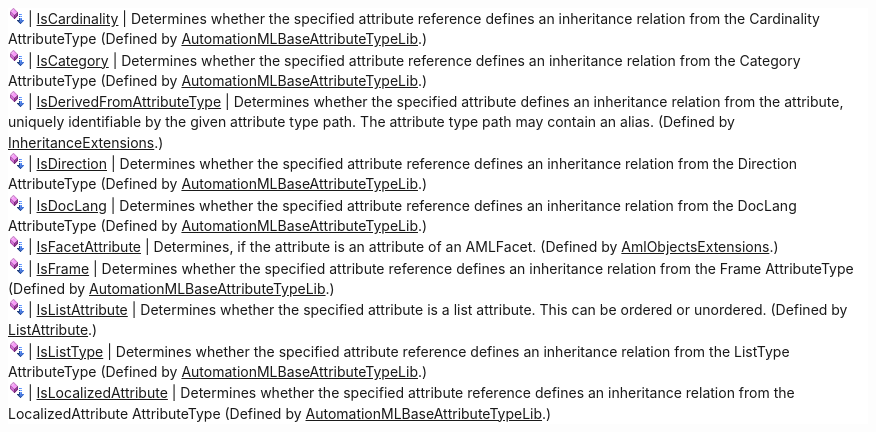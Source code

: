 ![Public Extension Method] | [IsCardinality][133]                   | Determines whether the specified attribute reference defines an inheritance relation from the Cardinality AttributeType (Defined by [AutomationMLBaseAttributeTypeLib][130].)                                                                                                                                                                                                                                                                                                                                                           
![Public Extension Method] | [IsCategory][134]                      | Determines whether the specified attribute reference defines an inheritance relation from the Category AttributeType (Defined by [AutomationMLBaseAttributeTypeLib][130].)                                                                                                                                                                                                                                                                                                                                                              
![Public Extension Method] | [IsDerivedFromAttributeType][135]      | Determines whether the specified attribute defines an inheritance relation from the attribute, uniquely identifiable by the given attribute type path. The attribute type path may contain an alias. (Defined by [InheritanceExtensions][136].)                                                                                                                                                                                                                                                                                         
![Public Extension Method] | [IsDirection][137]                     | Determines whether the specified attribute reference defines an inheritance relation from the Direction AttributeType (Defined by [AutomationMLBaseAttributeTypeLib][130].)                                                                                                                                                                                                                                                                                                                                                             
![Public Extension Method] | [IsDocLang][138]                       | Determines whether the specified attribute reference defines an inheritance relation from the DocLang AttributeType (Defined by [AutomationMLBaseAttributeTypeLib][130].)                                                                                                                                                                                                                                                                                                                                                               
![Public Extension Method] | [IsFacetAttribute][139]                | Determines, if the attribute is an attribute of an AMLFacet. (Defined by [AmlObjectsExtensions][140].)                                                                                                                                                                                                                                                                                                                                                                                                                                  
![Public Extension Method] | [IsFrame][141]                         | Determines whether the specified attribute reference defines an inheritance relation from the Frame AttributeType (Defined by [AutomationMLBaseAttributeTypeLib][130].)                                                                                                                                                                                                                                                                                                                                                                 
![Public Extension Method] | [IsListAttribute][142]                 | Determines whether the specified attribute is a list attribute. This can be ordered or unordered. (Defined by [ListAttribute][108].)                                                                                                                                                                                                                                                                                                                                                                                                    
![Public Extension Method] | [IsListType][143]                      | Determines whether the specified attribute reference defines an inheritance relation from the ListType AttributeType (Defined by [AutomationMLBaseAttributeTypeLib][130].)                                                                                                                                                                                                                                                                                                                                                              
![Public Extension Method] | [IsLocalizedAttribute][144]            | Determines whether the specified attribute reference defines an inheritance relation from the LocalizedAttribute AttributeType (Defined by [AutomationMLBaseAttributeTypeLib][130].)                                                                                                                                                                                                                                                                                                                                                    

[1]: ../ObjectWithAMLAttributes/README.md
[2]: https://docs.microsoft.com/dotnet/api/system.object
[3]: ../../Aml.Engine.CAEX/CAEXWrapper/README.md
[4]: ../../Aml.Engine.CAEX/CAEXBasicObject/README.md
[5]: ../../Aml.Engine.CAEX/CAEXObject/README.md
[6]: ../../Aml.Engine.CAEX/AttributeTypeType/README.md
[7]: ../../Aml.Engine.CAEX/AttributeType/README.md
[8]: ../README.md
[9]: _ctor.md
[10]: _ctor_1.md
[11]: ../../Aml.Engine.CAEX/CAEXBasicObject/AdditionalInformation.md
[12]: ../../Aml.Engine.CAEX/AttributeTypeType/Attribute.md
[13]: ../../Aml.Engine.CAEX/AttributeTypeType/AttributeAndDescendants.md
[14]: ../../Aml.Engine.CAEX/AttributeTypeType/AttributeDataType.md
[15]: ../../Aml.Engine.CAEX/AttributeType/AttributePath.md
[16]: ../../Aml.Engine.CAEX/AttributeType/AttributeTreeOwner.md
[17]: ../../Aml.Engine.CAEX/AttributeTypeType/AttributeTypeDefiningAttribute.md
[18]: ../../Aml.Engine.CAEX/AttributeTypeType/ValueAttributes.md
[19]: ../../Aml.Engine.CAEX/AttributeType/AttributeTypeReference.md
[20]: ../../Aml.Engine.CAEX/AttributeTypeType/RefAttributeType.md
[21]: ../../Aml.Engine.CAEX/AttributeTypeType/AttributeValue.md
[22]: ../../Aml.Engine.CAEX/CAEXWrapper/CAEXDocument.md
[23]: ../../Aml.Engine.CAEX/CAEXWrapper/CAEXParent.md
[24]: ../../Aml.Engine.CAEX/CAEXWrapper/CAEXSequenceOfCAEXObject.md
[25]: ../../Aml.Engine.CAEX/CAEXBasicObject/ChangeMode.md
[26]: ../../Aml.Engine.CAEX/AttributeTypeType/Constraint.md
[27]: ../../Aml.Engine.CAEX/CAEXBasicObject/Copyright.md
[28]: ../../Aml.Engine.CAEX/CAEXBasicObject/CopyrightElement.md
[29]: ../../Aml.Engine.CAEX/AttributeTypeType/DefaultAttributeValue.md
[30]: ../../Aml.Engine.CAEX/AttributeTypeType/DefaultValue.md
[31]: ../../Aml.Engine.CAEX/CAEXBasicObject/Description.md
[32]: ../../Aml.Engine.CAEX/CAEXBasicObject/DescriptionElement.md
[33]: ../../Aml.Engine.CAEX/CAEXWrapper/Document.md
[34]: ../../Aml.Engine.CAEX/CAEXWrapper/Exists.md
[35]: Frame.md
[36]: ../../Aml.Engine.CAEX/CAEXObject/ID.md
[37]: ../../Aml.Engine.CAEX/AttributeType/IsMirror.md
[38]: ../../Aml.Engine.CAEX/AttributeTypeType/Item.md
[39]: ../../Aml.Engine.CAEX/CAEX_CLASSModel_TagNames/ATTRIBUTE_VALUE_STRING.md
[40]: ../../Aml.Engine.CAEX/CAEX_CLASSModel_TagNames/ATTRIBUTE_DEFAULTVALUE_STRING.md
[41]: ../../Aml.Engine.CAEX/AttributeType/Master.md
[42]: ../../Aml.Engine.CAEX/AttributeType/MasterID.md
[43]: ../../Aml.Engine.CAEX/AttributeType/MasterParentID.md
[44]: ../../Aml.Engine.CAEX/CAEXObject/Name.md
[45]: ../../Aml.Engine.CAEX/CAEXWrapper/Node.md
[46]: ../../Aml.Engine.CAEX/CAEXWrapper/Owner.md
[47]: ../../Aml.Engine.CAEX/AttributeTypeType/RefSemantic.md
[48]: ../../Aml.Engine.CAEX/CAEXBasicObject/Revision.md
[49]: RxAttribute.md
[50]: RyAttribute.md
[51]: RzAttribute.md
[52]: ../../Aml.Engine.CAEX/CAEXBasicObject/SourceObjectInformation.md
[53]: ../../Aml.Engine.CAEX/CAEXWrapper/TagName.md
[54]: ../../Aml.Engine.CAEX/AttributeTypeType/Unit.md
[55]: ../../Aml.Engine.CAEX/AttributeTypeType/Value.md
[56]: ../../Aml.Engine.CAEX/CAEXBasicObject/Version.md
[57]: ../../Aml.Engine.CAEX/CAEXBasicObject/VersionElement.md
[58]: XAttribute.md
[59]: YAttribute.md
[60]: ZAttribute.md
[61]: ../../Aml.Engine.CAEX/CAEXObject/AssignNewGuidAsID.md
[62]: ../../Aml.Engine.CAEX/CAEXWrapper/CAEXChild.md
[63]: ../../Aml.Engine.CAEX/CAEXWrapper/CAEXChildren.md
[64]: ../../Aml.Engine.CAEX/CAEXObject/CAEXPath.md
[65]: ../../Aml.Engine.CAEX.Extensions/CAEXPathBuilder/README.md
[66]: ../../Aml.Engine.CAEX/AttributeTypeType/CAEXSequence.md
[67]: ../../Aml.Engine.CAEX/AttributeTypeType/Container__1.md
[68]: ../../Aml.Engine.CAEX/CAEXObject/Copy.md
[69]: Create.md
[70]: ../../Aml.Engine.CAEX/AttributeType/CreateAttributeType.md
[71]: ../../Aml.Engine.CAEX/AttributeType/CreateMirror.md
[72]: ../../Aml.Engine.CAEX/CAEXWrapper/Equals.md
[73]: ../../Aml.Engine.CAEX/AttributeTypeType/GetCaexValue.md
[74]: ../../Aml.Engine.CAEX.Extensions/CaexValue/README.md
[75]: ../../Aml.Engine.CAEX/AttributeTypeType/GetDateTime.md
[76]: https://docs.microsoft.com/dotnet/api/system.xml.xmlconvert.todatetime#System_Xml_XmlConvert_ToDateTime_System_String_System_Xml_XmlDateTimeSerializationMode_
[77]: ../../Aml.Engine.CAEX/AttributeTypeType/GetDouble.md
[78]: https://docs.microsoft.com/dotnet/api/system.xml.xmlconvert.todouble#System_Xml_XmlConvert_ToDouble_System_String_
[79]: ../../Aml.Engine.CAEX/CAEXWrapper/GetHashCode.md
[80]: ../../Aml.Engine.CAEX/CAEXWrapper/GetXAttributeValue.md
[81]: ../../Aml.Engine.CAEX/AttributeTypeType/Insert_1.md
[82]: ../../Aml.Engine.CAEX/AttributeTypeType/Insert.md
[83]: ../../Aml.Engine.CAEX/AttributeTypeType/InsertAfter.md
[84]: ../../Aml.Engine.CAEX/AttributeTypeType/InsertBefore.md
[85]: ../../Aml.Engine.CAEX/CAEXWrapper/InsertNew.md
[86]: IsFrame.md
[87]: IsFrameAttribute.md
[88]: ../../Aml.Engine.CAEX/CAEXBasicObject/New_Revision.md
[89]: ../../Aml.Engine.CAEX/AttributeType/RecreateAttributeInstance.md
[90]: ../../Aml.Engine.CAEX/CAEXWrapper/Remove.md
[91]: ../../Aml.Engine.CAEX/AttributeTypeType/SetDateTime.md
[92]: ../../Aml.Engine.CAEX/AttributeTypeType/SetDouble.md
[93]: ../../Aml.Engine.CAEX/CAEXWrapper/SetXAttributeValue.md
[94]: ../../Aml.Engine.CAEX/CAEXObject/ToString.md
[95]: ../../Aml.Engine.CAEX/AttributeTypeType/TryGetDateTime.md
[96]: ../../Aml.Engine.CAEX/AttributeTypeType/TryGetDouble.md
[97]: ValidateAndRepairFrameDatatypes.md
[98]: ../../Aml.Engine.CAEX/CAEXWrapper/PropertyChanged.md
[99]: FormatInfo.md
[100]: FRAME_NAME.md
[101]: RX_Name.md
[102]: RY_Name.md
[103]: RZ_Name.md
[104]: X_Name.md
[105]: Y_Name.md
[106]: Z_Name.md
[107]: ../ListAttribute/AddListItem.md
[108]: ../ListAttribute/README.md
[109]: ../../Aml.Engine.Adapter/AMLEngineAdapter/clone.md
[110]: ../../Aml.Engine.CAEX/CAEXWrapper/Copy.md
[111]: ../../Aml.Engine.Adapter/AMLEngineAdapter/README.md
[112]: ../../Aml.Engine.Adapter/AMLEngineAdapter/CloneNode.md
[113]: ../../Aml.Engine.Adapter/AMLEngineAdapter/ConsistencyCheck_ClassReference.md
[114]: ../ListAttribute/ConvertToListAttribute.md
[115]: ../../Aml.Engine.CAEX.Extensions/CAEXObjectExtensions/Copy.md
[116]: ../../Aml.Engine.CAEX.Extensions/CAEXObjectExtensions/README.md
[117]: ../../Aml.Engine.CAEX.Extensions/CAEXBasicObjectExtensions/Descendants.md
[118]: ../../Aml.Engine.CAEX.Extensions/CAEXBasicObjectExtensions/README.md
[119]: ../../Aml.Engine.CAEX.Extensions/CAEXBasicObjectExtensions/Descendants__1.md
[120]: ../../Aml.Engine.Adapter/AMLEngineAdapter/findInternalElement.md
[121]: ../../Aml.Engine.Adapter/AMLEngineAdapter/getReferencedClass.md
[122]: ../../Aml.Engine.Adapter/AMLEngineAdapter/getReferencedGUID.md
[123]: ../../Aml.Engine.Adapter/AMLEngineAdapter/getReferencedInterfaceClass.md
[124]: ../../Aml.Engine.Adapter/AMLEngineAdapter/getReferencedInterfaceName.md
[125]: ../../Aml.Engine.Adapter/AMLEngineAdapter/Insert_Element.md
[126]: ../../Aml.Engine.Adapter/AMLEngineAdapter/Insert_NewInstance.md
[127]: ../../Aml.Engine.Adapter/AMLEngineAdapter/Insert_TypeBaseElement.md
[128]: ../../Aml.Engine.CAEX/CAEXBasicObject/Insert.md
[129]: ../AutomationMLBaseAttributeTypeLib/IsAssociatedExternalValue.md
[130]: ../AutomationMLBaseAttributeTypeLib/README.md
[131]: ../AutomationMLBaseAttributeTypeLib/IsAssociatedFacet.md
[132]: ../AutomationMLBaseAttributeTypeLib/IsAssociatedValue.md
[133]: ../AutomationMLBaseAttributeTypeLib/IsCardinality.md
[134]: ../AutomationMLBaseAttributeTypeLib/IsCategory.md
[135]: ../../Aml.Engine.CAEX.Extensions/InheritanceExtensions/IsDerivedFromAttributeType.md
[136]: ../../Aml.Engine.CAEX.Extensions/InheritanceExtensions/README.md
[137]: ../AutomationMLBaseAttributeTypeLib/IsDirection.md
[138]: ../AutomationMLBaseAttributeTypeLib/IsDocLang.md
[139]: ../../Aml.Engine.AmlObjects.Extensions/AmlObjectsExtensions/IsFacetAttribute.md
[140]: ../../Aml.Engine.AmlObjects.Extensions/AmlObjectsExtensions/README.md
[141]: ../AutomationMLBaseAttributeTypeLib/IsFrame.md
[142]: ../ListAttribute/IsListAttribute.md
[143]: ../AutomationMLBaseAttributeTypeLib/IsListType.md
[144]: ../AutomationMLBaseAttributeTypeLib/IsLocalizedAttribute.md
[145]: ../../Aml.Engine.CAEX.Extensions/AttributeTypeTypeExtensions/IsMaster.md
[146]: ../../Aml.Engine.CAEX.Extensions/AttributeTypeTypeExtensions/README.md
[147]: ../AutomationMLBaseAttributeTypeLib/IsMIMEType.md
[148]: ../ListAttribute/IsOrderedListAttribute.md
[149]: ../AutomationMLBaseAttributeTypeLib/IsOrderedListType.md
[150]: ../../Aml.Engine.CAEX.Extensions/AttributeTypeTypeExtensions/IsOverridden.md
[151]: ../../Aml.Engine.CAEX.Extensions/AttributeTypeTypeExtensions/IsOverriddenDeleted.md
[152]: ../../Aml.Engine.AmlObjects.Extensions/AmlObjectsExtensions/IsRefTypeAttribute.md
[153]: ../AutomationMLBaseAttributeTypeLib/IsRefUri.md
[154]: ../../Aml.Engine.AmlObjects.Extensions/AmlObjectsExtensions/IsRefURIAttribute.md
[155]: ../ListAttribute/IsUnOrderedListAttribute.md
[156]: ../ListAttribute/ListItems.md
[157]: ../ListAttribute/ListItemValues.md
[158]: ../ListAttribute/MakeListAttribute.md
[159]: ../../Aml.Engine.Adapter/AMLEngineAdapter/Name.md
[160]: ../../Aml.Engine.CAEX.Extensions/CAEXBasicObjectExtensions/Name.md
[161]: ../../Aml.Engine.CAEX.Extensions/CAEXBasicObjectExtensions/New_Description.md
[162]: ../../Aml.Engine.CAEX.Extensions/AttributeTypeTypeExtensions/New_RefSemantic.md
[163]: ../../Aml.Engine.AmlObjects.Extensions/AmlObjectsExtensions/ToRefTypeAttribute.md
[164]: ../../Aml.Engine.AmlObjects.Extensions/AmlObjectsExtensions/ToRefURIAttribute.md
[165]: ../../Aml.Engine.CAEX/AttributeType/Aml_Engine_CAEX_IMirror_CreateMirror.md
[166]: ../../Aml.Engine.CAEX/AttributeType/Aml_Engine_CAEX_IMirror_IsMaster.md
[167]: ../../Aml.Engine.CAEX/AttributeType/Aml_Engine_CAEX_IMirror_Master.md
[168]: https://www.automationml.org
[169]: ../../icons/logoShade.png
[Public method]: ../../icons/pubmethod.gif "Public method"
[Public property]: ../../icons/pubproperty.gif "Public property"
[Code example]: ../../icons/CodeExample.png "Code example"
[Static member]: ../../icons/static.gif "Static member"
[Public event]: ../../icons/pubevent.gif "Public event"
[Public field]: ../../icons/pubfield.gif "Public field"
[Public Extension Method]: ../../icons/pubextension.gif "Public Extension Method"
[Explicit interface implementation]: ../../icons/pubinterface.gif "Explicit interface implementation"
[Private method]: ../../icons/privmethod.gif "Private method"
[Private property]: ../../icons/privproperty.gif "Private property"